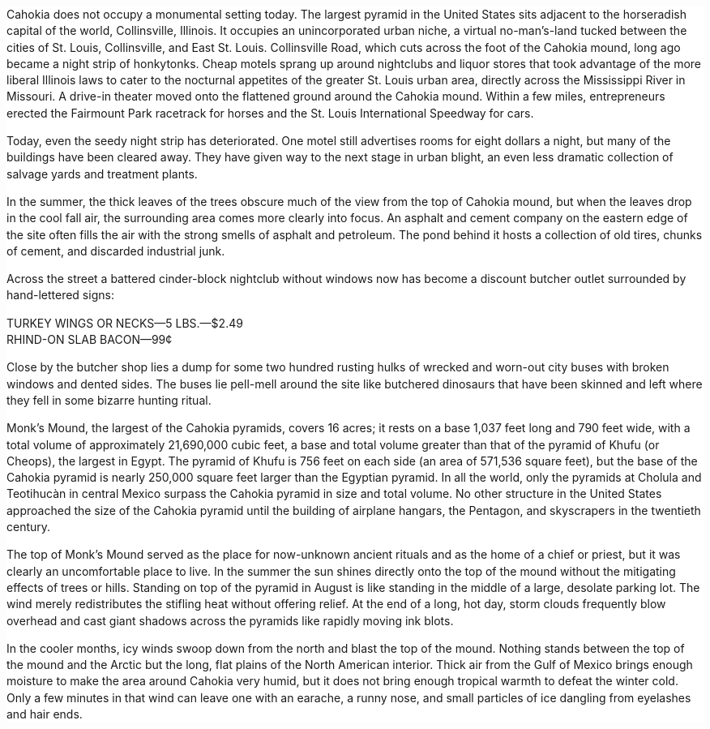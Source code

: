 Cahokia does not occupy a monumental setting today. The largest pyramid in the United States sits adjacent to the horseradish capital of the world, Collinsville, Illinois. It occupies an unincorporated urban niche, a virtual no-man’s-land tucked between the cities of St. Louis, Collinsville, and East St. Louis. Collinsville Road, which cuts across the foot of the Cahokia mound, long ago became a night strip of honkytonks. Cheap motels sprang up around nightclubs and liquor stores that took advantage of the more liberal Illinois laws to cater to the nocturnal appetites of the greater St. Louis urban area, directly across the Mississippi River in Missouri. A drive-in theater moved onto the flattened ground around the Cahokia mound. Within a few miles, entrepreneurs erected the Fairmount Park racetrack for horses and the St. Louis International Speedway for cars.

Today, even the seedy night strip has deteriorated. One motel still advertises rooms for eight dollars a night, but many of the buildings have been cleared away. They have given way to the next stage in urban blight, an even less dramatic collection of salvage yards and treatment plants.

In the summer, the thick leaves of the trees obscure much of the view from the top of Cahokia mound, but when the leaves drop in the cool fall air, the surrounding area comes more clearly into focus. An asphalt and cement company on the eastern edge of the site often fills the air with the strong smells of asphalt and petroleum. The pond behind it hosts a collection of old tires, chunks of cement, and discarded industrial junk.

Across the street a battered cinder-block nightclub without windows now has become a discount butcher outlet surrounded by hand-lettered signs:


TURKEY WINGS OR NECKS—5 LBS.—$2.49  
RHIND-ON SLAB BACON—99¢


Close by the butcher shop lies a dump for some two hundred rusting hulks of wrecked and worn-out city buses with broken windows and dented sides. The buses lie pell-mell around the site like butchered dinosaurs that have been skinned and left where they fell in some bizarre hunting ritual.

Monk’s Mound, the largest of the Cahokia pyramids, covers 16 acres; it rests on a base 1,037 feet long and 790 feet wide, with a total volume of approximately 21,690,000 cubic feet, a base and total volume greater than that of the pyramid of Khufu \(or Cheops\), the largest in Egypt. The pyramid of Khufu is 756 feet on each side \(an area of 571,536 square feet\), but the base of the Cahokia pyramid is nearly 250,000 square feet larger than the Egyptian pyramid. In all the world, only the pyramids at Cholula and Teotihucàn in central Mexico surpass the Cahokia pyramid in size and total volume. No other structure in the United States approached the size of the Cahokia pyramid until the building of airplane hangars, the Pentagon, and skyscrapers in the twentieth century.

The top of Monk’s Mound served as the place for now-unknown ancient rituals and as the home of a chief or priest, but it was clearly an uncomfortable place to live. In the summer the sun shines directly onto the top of the mound without the mitigating effects of trees or hills. Standing on top of the pyramid in August is like standing in the middle of a large, desolate parking lot. The wind merely redistributes the stifling heat without offering relief. At the end of a long, hot day, storm clouds frequently blow overhead and cast giant shadows across the pyramids like rapidly moving ink blots.

In the cooler months, icy winds swoop down from the north and blast the top of the mound. Nothing stands between the top of the mound and the Arctic but the long, flat plains of the North American interior. Thick air from the Gulf of Mexico brings enough moisture to make the area around Cahokia very humid, but it does not bring enough tropical warmth to defeat the winter cold. Only a few minutes in that wind can leave one with an earache, a runny nose, and small particles of ice dangling from eyelashes and hair ends.
